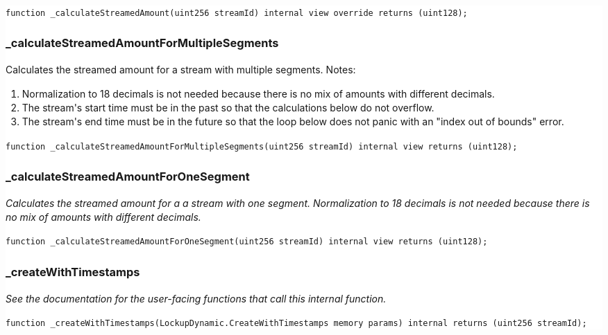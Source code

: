 ```solidity
function _calculateStreamedAmount(uint256 streamId) internal view override returns (uint128);
```

### \_calculateStreamedAmountForMultipleSegments

Calculates the streamed amount for a stream with multiple segments. Notes:

1. Normalization to 18 decimals is not needed because there is no mix of amounts with different decimals.
2. The stream's start time must be in the past so that the calculations below do not overflow.
3. The stream's end time must be in the future so that the loop below does not panic with an "index out of bounds"
   error.

```solidity
function _calculateStreamedAmountForMultipleSegments(uint256 streamId) internal view returns (uint128);
```

### \_calculateStreamedAmountForOneSegment

_Calculates the streamed amount for a a stream with one segment. Normalization to 18 decimals is not needed because
there is no mix of amounts with different decimals._

```solidity
function _calculateStreamedAmountForOneSegment(uint256 streamId) internal view returns (uint128);
```

### \_createWithTimestamps

_See the documentation for the user-facing functions that call this internal function._

```solidity
function _createWithTimestamps(LockupDynamic.CreateWithTimestamps memory params) internal returns (uint256 streamId);
```
